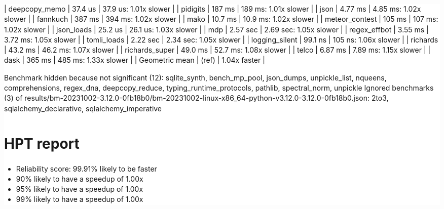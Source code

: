 | deepcopy_memo           | 37.4 us                                                | 37.9 us: 1.01x slower                                                     |
| pidigits                | 187 ms                                                 | 189 ms: 1.01x slower                                                      |
| json                    | 4.77 ms                                                | 4.85 ms: 1.02x slower                                                     |
| fannkuch                | 387 ms                                                 | 394 ms: 1.02x slower                                                      |
| mako                    | 10.7 ms                                                | 10.9 ms: 1.02x slower                                                     |
| meteor_contest          | 105 ms                                                 | 107 ms: 1.02x slower                                                      |
| json_loads              | 25.2 us                                                | 26.1 us: 1.03x slower                                                     |
| mdp                     | 2.57 sec                                               | 2.69 sec: 1.05x slower                                                    |
| regex_effbot            | 3.55 ms                                                | 3.72 ms: 1.05x slower                                                     |
| tomli_loads             | 2.22 sec                                               | 2.34 sec: 1.05x slower                                                    |
| logging_silent          | 99.1 ns                                                | 105 ns: 1.06x slower                                                      |
| richards                | 43.2 ms                                                | 46.2 ms: 1.07x slower                                                     |
| richards_super          | 49.0 ms                                                | 52.7 ms: 1.08x slower                                                     |
| telco                   | 6.87 ms                                                | 7.89 ms: 1.15x slower                                                     |
| dask                    | 365 ms                                                 | 485 ms: 1.33x slower                                                      |
| Geometric mean          | (ref)                                                  | 1.04x faster                                                              |

Benchmark hidden because not significant (12): sqlite_synth, bench_mp_pool, json_dumps, unpickle_list, nqueens, comprehensions, regex_dna, deepcopy_reduce, typing_runtime_protocols, pathlib, spectral_norm, unpickle
Ignored benchmarks (3) of results/bm-20231002-3.12.0-0fb18b0/bm-20231002-linux-x86_64-python-v3.12.0-3.12.0-0fb18b0.json: 2to3, sqlalchemy_declarative, sqlalchemy_imperative


# HPT report

- Reliability score: 99.91% likely to be faster
- 90% likely to have a speedup of 1.00x
- 95% likely to have a speedup of 1.00x
- 99% likely to have a speedup of 1.00x
